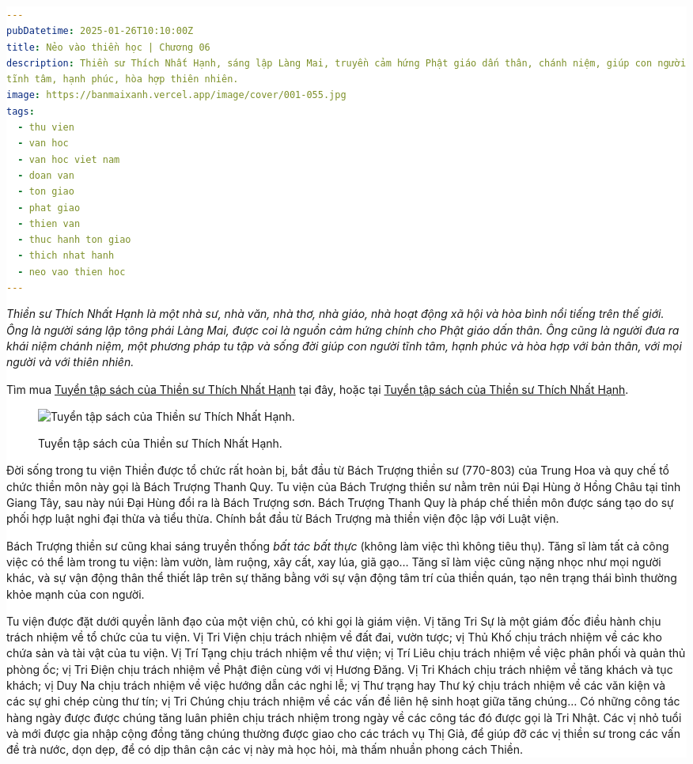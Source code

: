 ```yaml
---
pubDatetime: 2025-01-26T10:10:00Z
title: Nẻo vào thiền học | Chương 06
description: Thiền sư Thích Nhất Hạnh, sáng lập Làng Mai, truyền cảm hứng Phật giáo dấn thân, chánh niệm, giúp con người tĩnh tâm, hạnh phúc, hòa hợp thiên nhiên.
image: https://banmaixanh.vercel.app/image/cover/001-055.jpg
tags:
  - thu vien
  - van hoc
  - van hoc viet nam
  - doan van
  - ton giao
  - phat giao
  - thien van
  - thuc hanh ton giao
  - thich nhat hanh
  - neo vao thien hoc
---
```


_Thiền sư Thích Nhất Hạnh là một nhà sư, nhà văn, nhà thơ, nhà giáo, nhà hoạt động xã hội và hòa bình nổi tiếng trên thế giới. Ông là người sáng lập tông phái Làng Mai, được coi là nguồn cảm hứng chính cho Phật giáo dấn thân. Ông cũng là người đưa ra khái niệm chánh niệm, một phương pháp tu tập và sống đời giúp con người tĩnh tâm, hạnh phúc và hòa hợp với bản thân, với mọi người và với thiên nhiên._

Tìm mua [Tuyển tập sách của Thiền sư Thích Nhất Hạnh](https://shope.ee/2q52sL8Etn) tại đây, hoặc tại [Tuyển tập sách của Thiền sư Thích Nhất Hạnh](https://shope.ee/7zn92I83dd).

<figure><img src="https://banmaixanh.vercel.app/image/article/thich-nhat-hanh-0102.jpg" alt="Tuyển tập sách của Thiền sư Thích Nhất Hạnh." title="Tuyển tập sách của Thiền sư Thích Nhất Hạnh." height=100% width=100%><figcaption><p>Tuyển tập sách của Thiền sư Thích Nhất Hạnh.</p></figcaption></figure>

Đời sống trong tu viện Thiền được tổ chức rất hoàn bị, bắt đầu từ Bách Trượng thiền sư (770-803) của Trung Hoa và quy chế tổ chức thiền môn này gọi là Bách Trượng Thanh Quy. Tu viện của Bách Trượng thiền sư nằm trên núi Đại Hùng ở Hồng Châu tại tỉnh Giang Tây, sau này núi Đại Hùng đổi ra là Bách Trượng sơn. Bách Trượng Thanh Quy là pháp chế thiền môn được sáng tạo do sự phối hợp luật nghi đại thừa và tiểu thừa. Chính bắt đầu từ Bách Trượng mà thiền viện độc lập với Luật viện.

Bách Trượng thiền sư cũng khai sáng truyền thống _bất tác bất thực_ (không làm việc thì không tiêu thụ). Tăng sĩ làm tất cả công việc có thể làm trong tu viện: làm vườn, làm ruộng, xây cất, xay lúa, giã gạo… Tăng sĩ làm việc cũng nặng nhọc như mọi người khác, và sự vận động thân thể thiết lâp trên sự thăng bằng với sự vận động tâm trí của thiền quán, tạo nên trạng thái bình thường khỏe mạnh của con người.

Tu viện được đặt dưới quyền lãnh đạo của một viện chủ, có khi gọi là giám viện. Vị tăng Tri Sự là một giám đốc điều hành chịu trách nhiệm về tổ chức của tu viện. Vị Tri Viện chịu trách nhiệm về đất đai, vườn tược; vị Thủ Khố chịu trách nhiệm về các kho chứa sản và tài vật của tu viện. Vị Trí Tạng chịu trách nhiệm về thư viện; vị Trí Liêu chịu trách nhiệm về việc phân phối và quản thủ phòng ốc; vị Tri Điện chịu trách nhiệm về Phật điện cùng với vị Hương Đăng. Vị Tri Khách chịu trách nhiệm về tăng khách và tục khách; vị Duy Na chịu trách nhiệm về việc hướng dẫn các nghi lễ; vị Thư trạng hay Thư ký chịu trách nhiệm về các văn kiện và các sự ghi chép cùng thư tín; vị Tri Chúng chịu trách nhiệm về các vấn đề liên hệ sinh hoạt giữa tăng chúng… Có những công tác hàng ngày được được chúng tăng luân phiên chịu trách nhiệm trong ngày về các công tác đó được gọi là Tri Nhật. Các vị nhỏ tuổi và mới được gia nhập cộng đồng tăng chúng thường được giao cho các trách vụ Thị Giả, để giúp đỡ các vị thiền sư trong các vấn đề trà nước, dọn dẹp, để có dịp thân cận các vị này mà học hỏi, mà thấm nhuần phong cách Thiền.
